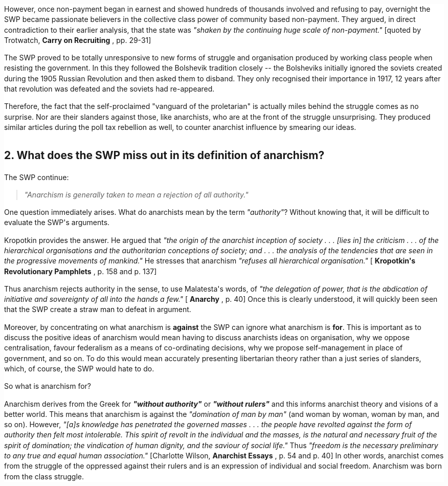 However, once non-payment began in earnest and showed hundreds of thousands
involved and refusing to pay, overnight the SWP became passionate believers in
the collective class power of community based non-payment. They argued, in
direct contradiction to their earlier analysis, that the state was _"shaken by
the continuing huge scale of non-payment."_ [quoted by Trotwatch, **Carry on
Recruiting** , pp. 29-31]

The SWP proved to be totally unresponsive to new forms of struggle and
organisation produced by working class people when resisting the government.
In this they followed the Bolshevik tradition closely -- the Bolsheviks
initially ignored the soviets created during the 1905 Russian Revolution and
then asked them to disband. They only recognised their importance in 1917, 12
years after that revolution was defeated and the soviets had re-appeared.

Therefore, the fact that the self-proclaimed "vanguard of the proletarian" is
actually miles behind the struggle comes as no surprise. Nor are their
slanders against those, like anarchists, who are at the front of the struggle
unsurprising. They produced similar articles during the poll tax rebellion as
well, to counter anarchist influence by smearing our ideas.

## 2\. What does the SWP miss out in its definition of anarchism?

The SWP continue:

> _"Anarchism is generally taken to mean a rejection of all authority."_

One question immediately arises. What do anarchists mean by the term
_"authority"_? Without knowing that, it will be difficult to evaluate the
SWP's arguments.

Kropotkin provides the answer. He argued that _"the origin of the anarchist
inception of society . . . [lies in] the criticism . . . of the hierarchical
organisations and the authoritarian conceptions of society; and . . . the
analysis of the tendencies that are seen in the progressive movements of
mankind."_ He stresses that anarchism _"refuses all hierarchical
organisation."_ [ **Kropotkin's Revolutionary Pamphlets** , p. 158 and p. 137]

Thus anarchism rejects authority in the sense, to use Malatesta's words, of
_"the delegation of power, that is the abdication of initiative and
sovereignty of all into the hands a few."_ [ **Anarchy** , p. 40] Once this is
clearly understood, it will quickly been seen that the SWP create a straw man
to defeat in argument.

Moreover, by concentrating on what anarchism is **against** the SWP can ignore
what anarchism is **for**. This is important as to discuss the positive ideas
of anarchism would mean having to discuss anarchists ideas on organisation,
why we oppose centralisation, favour federalism as a means of co-ordinating
decisions, why we propose self-management in place of government, and so on.
To do this would mean accurately presenting libertarian theory rather than a
just series of slanders, which, of course, the SWP would hate to do.

So what is anarchism for?

Anarchism derives from the Greek for _**"without authority"**_ or _**"without
rulers"**_ and this informs anarchist theory and visions of a better world.
This means that anarchism is against the _"domination of man by man"_ (and
woman by woman, woman by man, and so on). However, _"[a]s knowledge has
penetrated the governed masses . . . the people have revolted against the form
of authority then felt most intolerable. This spirit of revolt in the
individual and the masses, is the natural and necessary fruit of the spirit of
domination; the vindication of human dignity, and the saviour of social
life."_ Thus _"freedom is the necessary preliminary to any true and equal
human association."_ [Charlotte Wilson, **Anarchist Essays** , p. 54 and p.
40] In other words, anarchist comes from the struggle of the oppressed against
their rulers and is an expression of individual and social freedom. Anarchism
was born from the class struggle.
